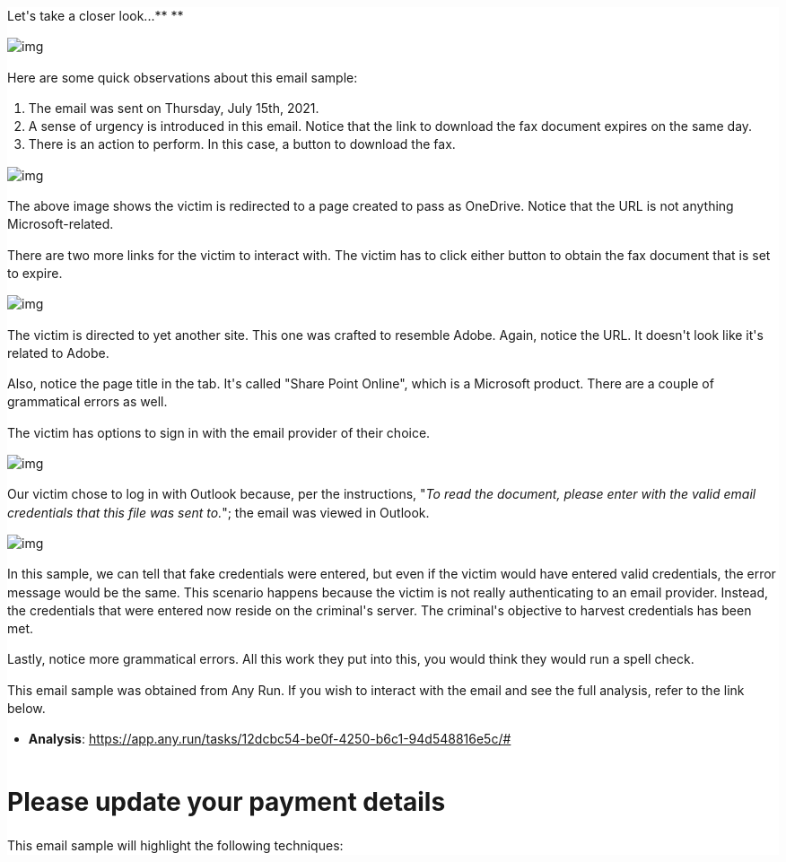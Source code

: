 Let's take a closer look...**
**

![img](https://assets.tryhackme.com/additional/phishing2.0/email6-details2.png)

Here are some quick observations about this email sample:

1. The email was sent on Thursday, July 15th, 2021. 
2. A sense of urgency is introduced in this email. Notice that the link to download the fax document expires on the same day.
3. There is an action to perform. In this case, a button to download the fax. 

![img](https://assets.tryhackme.com/additional/phishing2.0/email6-phish1b.png)

The above image shows the victim is redirected to a page created to pass as OneDrive. Notice that the URL is not anything Microsoft-related. 

There are two more links for the victim to interact with. The victim has to  click either button to obtain the fax document that is set to expire. 

![img](https://assets.tryhackme.com/additional/phishing2.0/email6-phish2b.png)

The victim is directed to yet another site. This one was crafted to  resemble Adobe. Again, notice the URL. It doesn't look like it's related to Adobe.

Also, notice the page title in the tab. It's called "Share Point Online", which is a Microsoft product. There are a couple of grammatical errors as well. 

The victim has options to sign in with the email provider of their choice. 

![img](https://assets.tryhackme.com/additional/phishing2.0/email6-phish3.png)

Our victim chose to log in with Outlook because, per the instructions, "*To read the document, please enter with the valid email credentials that this file was sent to.*"; the email was viewed in Outlook. 

![img](https://assets.tryhackme.com/additional/phishing2.0/email6-phish4.png)

In this sample, we can tell that fake credentials were entered, but even  if the victim would have entered valid credentials, the error message  would be the same. This scenario happens  because the victim is not really authenticating to an email provider.  Instead, the credentials that were entered now reside on the criminal's  server. The criminal's objective to harvest credentials has been met. 

Lastly, notice more grammatical errors. All this work they put into this, you would think they would run a spell check. 

This email sample was obtained from Any Run. If you wish to interact with  the email and see the full analysis, refer to the link below.

- **Analysis**: https://app.any.run/tasks/12dcbc54-be0f-4250-b6c1-94d548816e5c/#

# Please update your payment details

This email sample will highlight the following techniques:
